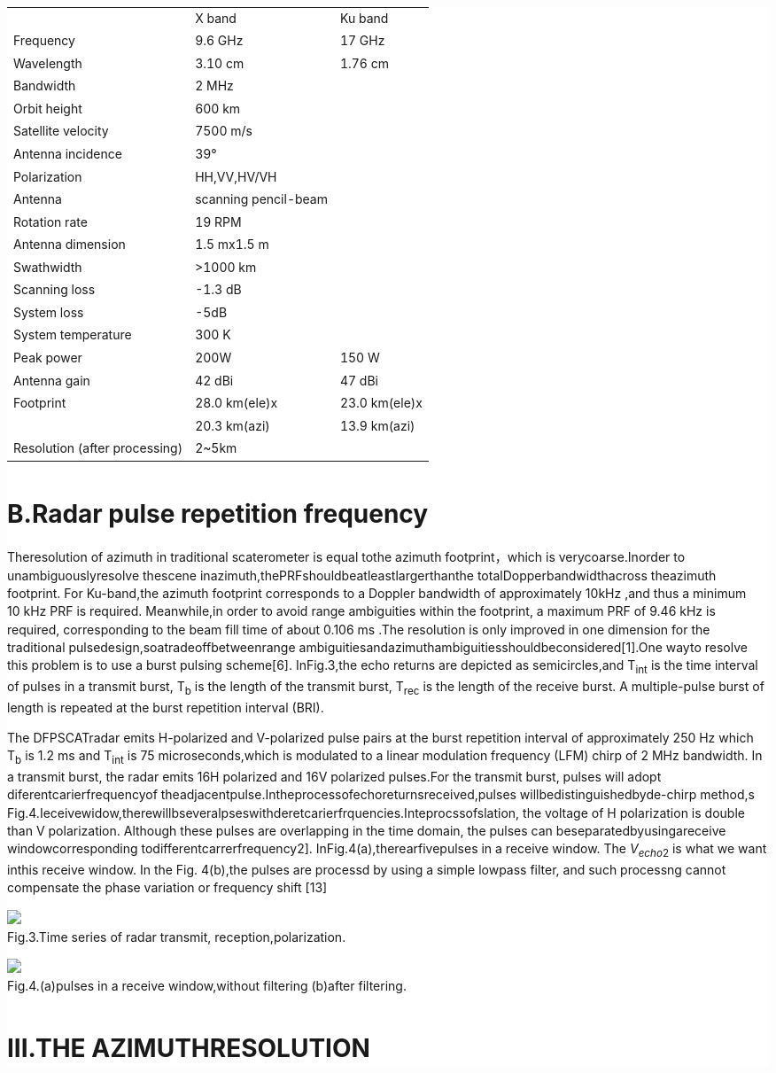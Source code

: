 <html><body><table><tr><td></td><td>X band</td><td>Ku band</td></tr><tr><td>Frequency</td><td>9.6 GHz</td><td>17 GHz</td></tr><tr><td>Wavelength</td><td>3.10 cm</td><td>1.76 cm</td></tr><tr><td>Bandwidth</td><td>2 MHz</td><td></td></tr><tr><td>Orbit height</td><td>600 km</td><td></td></tr><tr><td>Satellite velocity</td><td>7500 m/s</td><td></td></tr><tr><td>Antenna incidence</td><td>39°</td><td></td></tr><tr><td>Polarization</td><td>HH,VV,HV/VH</td><td></td></tr><tr><td>Antenna</td><td>scanning pencil-beam</td><td></td></tr><tr><td>Rotation rate</td><td>19 RPM</td><td></td></tr><tr><td>Antenna dimension</td><td>1.5 mx1.5 m</td><td></td></tr><tr><td>Swathwidth</td><td>>1000 km</td><td></td></tr><tr><td>Scanning loss</td><td>-1.3 dB</td><td></td></tr><tr><td>System loss</td><td>-5dB</td><td></td></tr><tr><td>System temperature</td><td>300 K</td><td></td></tr><tr><td>Peak power</td><td>200W</td><td>150 W</td></tr><tr><td>Antenna gain</td><td>42 dBi</td><td>47 dBi</td></tr><tr><td>Footprint</td><td>28.0 km(ele)x</td><td>23.0 km(ele)x</td></tr><tr><td></td><td>20.3 km(azi)</td><td>13.9 km(azi)</td></tr><tr><td>Resolution (after processing)</td><td colspan="2">2~5km</td></tr></table></body></html>

# B.Radar pulse repetition frequency

Theresolution of azimuth in traditional scaterometer is equal tothe azimuth footprint，which is verycoarse.Inorder to unambiguouslyresolve thescene inazimuth,thePRFshouldbeatleastlargerthanthe totalDopperbandwidthacross theazimuth footprint. For Ku-band,the azimuth footprint corresponds to a Doppler bandwidth of approximately $1 0 \mathrm { k H z }$ ,and thus a minimum $1 0 ~ \mathrm { k H z }$ PRF is required. Meanwhile,in order to avoid range ambiguities within the footprint, a maximum PRF of $9 . 4 6 ~ \mathrm { k H z }$ is required, corresponding to the beam fill time of about $0 . 1 0 6 ~ \mathrm { { m s } }$ .The resolution is only improved in one dimension for the traditional pulsedesign,soatradeoffbetweenrange ambiguitiesandazimuthambiguitiesshouldbeconsidered[1].One wayto resolve this problem is to use a burst pulsing scheme[6]. InFig.3,the echo returns are depicted as semicircles,and $\mathrm { T _ { i n t } }$ is the time interval of pulses in a transmit burst, $\mathrm { { T _ { b } } }$ is the length of the transmit burst, $\mathrm { { T _ { r e c } } }$ is the length of the receive burst. A multiple-pulse burst of length is repeated at the burst repetition interval (BRI).

The DFPSCATradar emits H-polarized and V-polarized pulse pairs at the burst repetition interval of approximately $2 5 0 ~ \mathrm { H z }$ which $\mathrm { { T _ { b } } }$ is $1 . 2 ~ \mathrm { m s }$ and $\mathrm { T _ { i n t } }$ is 75 microseconds,which is modulated to a linear modulation frequency (LFM) chirp of 2 MHz bandwidth. In a transmit burst, the radar emits $1 6 \mathrm { H }$ polarized and $1 6 \mathrm { V }$ polarized pulses.For the transmit burst, pulses will adopt diferentcarierfrequencyof theadjacentpulse.Intheprocessofechoreturnsreceived,pulses willbedistinguishedbyde-chirp method,s Fig.4.Ieceivewidow,therewillbseveralpseswithderetcarierfrquencies.Inteprocssofslation, the voltage of $\mathrm { H }$ polarization is double than V polarization. Although these pulses are overlapping in the time domain, the pulses can beseparatedbyusingareceive windowcorresponding todifferentcarrerfrequency2]. InFig.4(a),therearfivepulses in a receive window. The $V _ { e c h o 2 }$ is what we want inthis receive window. In the Fig. 4(b),the pulses are processd by using a simple lowpass filter, and such processng cannot compensate the phase variation or frequency shift [13]

![](images/74a9ad31a9aacf155c26aa7025cd1931a013075c04ba6385d5d727666711323f.jpg)  
Fig.3.Time series of radar transmit, reception,polarization.

![](images/a9d287695dea8e30cc356573bdf17a50c9b445cbc709cf8988d121f88f67dcfc.jpg)  
Fig.4.(a)pulses in a receive window,without filtering (b)after filtering.

# III.THE AZIMUTHRESOLUTION

